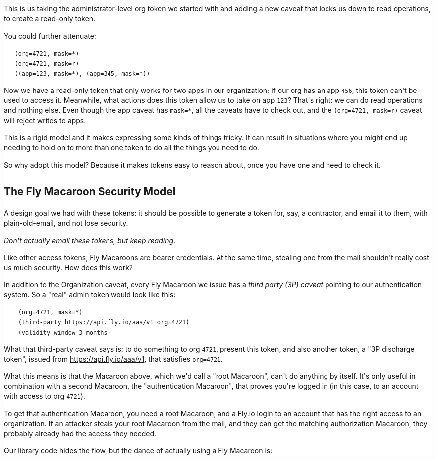 This is us taking the administrator-level org token we started with and adding a new caveat that locks us down to read operations, to create a read-only token. 

You could further attenuate:

```
   (org=4721, mask=*)
   (org=4721, mask=r)
   ((app=123, mask=*), (app=345, mask=*))
```

Now we have a read-only token that only works for two apps in our organization; if our org has an app `456`, this token can't be used to access it. Meanwhile, what actions does this token allow us to take on app `123`? That's right: we can do read operations and nothing else. Even though the app caveat has `mask=*`, all the caveats have to check out, and the `(org=4721, mask=r)` caveat will reject writes to apps. 

This is a rigid model and it makes expressing some kinds of things tricky. It can result in situations where you might end up needing to hold on to more than one token to do all the things you need to do.

So why adopt this model? Because it makes tokens easy to reason about, once you have one and need to check it.

## The Fly Macaroon Security Model

A design goal we had with these tokens: it should be possible to generate a token for, say, a contractor, and email it to them, with plain-old-email, and not lose security.

_Don't actually email these tokens, but keep reading_.

Like other access tokens, Fly Macaroons are bearer credentials. At
the same time, stealing one from the mail shouldn't really cost us
much security. How does this work?

In addition to the Organization caveat, every Fly Macaroon we issue has a _third party (3P) caveat_ pointing to our authentication system. So a "real" admin token would look like this:

```
    (org=4721, mask=*)
    (third-party https://api.fly.io/aaa/v1 org=4721)
    (validity-window 3 months)
```

What that third-party caveat says is: to do something to org `4721`, 
present this token, and also another token, a "3P discharge token",
issued from https://api.fly.io/aaa/v1, that satisfies `org=4721`.

What this means is that the Macaroon above, which we'd call a "root Macaroon", can't do anything by itself. It's only useful in combination with a second Macaroon, the "authentication Macaroon", that proves you're logged in (in this case, to an account with access to org `4721`). 

To get that authentication Macaroon, you need a root Macaroon, and a Fly.io login to an account that has the right access to an organization. If an attacker steals your root Macaroon from the mail, and they can get the matching authorization Macaroon, they probably already had the access they needed.

Our library code hides the flow, but the dance of actually using a Fly Macaroon is:
